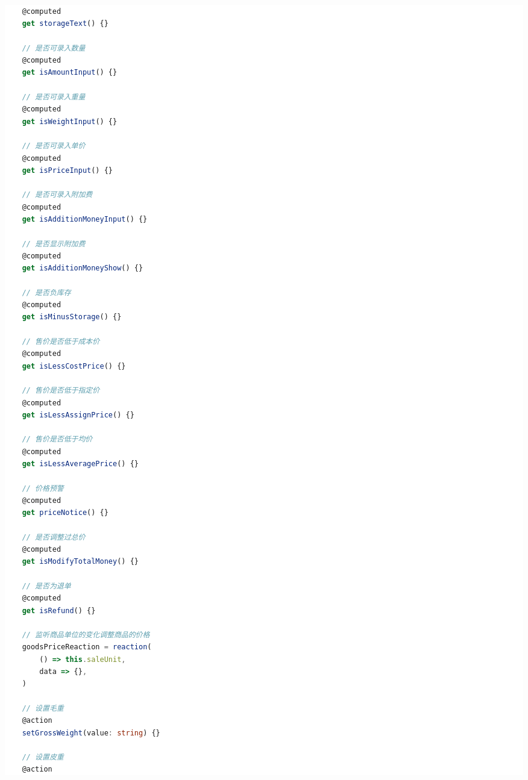```typescript
	@computed
	get storageText() {}

	// 是否可录入数量
	@computed
	get isAmountInput() {}

	// 是否可录入重量
	@computed
	get isWeightInput() {}

	// 是否可录入单价
	@computed
	get isPriceInput() {}

	// 是否可录入附加费
	@computed
	get isAdditionMoneyInput() {}

	// 是否显示附加费
	@computed
	get isAdditionMoneyShow() {}

	// 是否负库存
	@computed
	get isMinusStorage() {}

	// 售价是否低于成本价
	@computed
	get isLessCostPrice() {}

	// 售价是否低于指定价
	@computed
	get isLessAssignPrice() {}

	// 售价是否低于均价
	@computed
	get isLessAveragePrice() {}

	// 价格预警
	@computed
	get priceNotice() {}

	// 是否调整过总价
	@computed
	get isModifyTotalMoney() {}

	// 是否为退单
	@computed
	get isRefund() {}

	// 监听商品单位的变化调整商品的价格
	goodsPriceReaction = reaction(
		() => this.saleUnit,
		data => {},
	)

	// 设置毛重
	@action
	setGrossWeight(value: string) {}

	// 设置皮重
	@action
```